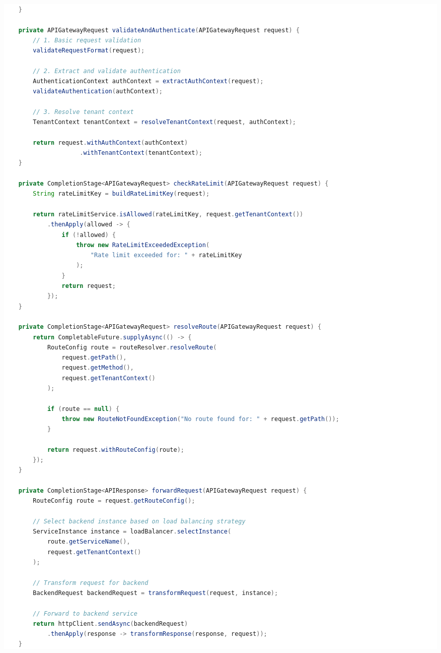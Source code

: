 ```java
    }
    
    private APIGatewayRequest validateAndAuthenticate(APIGatewayRequest request) {
        // 1. Basic request validation
        validateRequestFormat(request);
        
        // 2. Extract and validate authentication
        AuthenticationContext authContext = extractAuthContext(request);
        validateAuthentication(authContext);
        
        // 3. Resolve tenant context
        TenantContext tenantContext = resolveTenantContext(request, authContext);
        
        return request.withAuthContext(authContext)
                     .withTenantContext(tenantContext);
    }
    
    private CompletionStage<APIGatewayRequest> checkRateLimit(APIGatewayRequest request) {
        String rateLimitKey = buildRateLimitKey(request);
        
        return rateLimitService.isAllowed(rateLimitKey, request.getTenantContext())
            .thenApply(allowed -> {
                if (!allowed) {
                    throw new RateLimitExceededException(
                        "Rate limit exceeded for: " + rateLimitKey
                    );
                }
                return request;
            });
    }
    
    private CompletionStage<APIGatewayRequest> resolveRoute(APIGatewayRequest request) {
        return CompletableFuture.supplyAsync(() -> {
            RouteConfig route = routeResolver.resolveRoute(
                request.getPath(), 
                request.getMethod(),
                request.getTenantContext()
            );
            
            if (route == null) {
                throw new RouteNotFoundException("No route found for: " + request.getPath());
            }
            
            return request.withRouteConfig(route);
        });
    }
    
    private CompletionStage<APIResponse> forwardRequest(APIGatewayRequest request) {
        RouteConfig route = request.getRouteConfig();
        
        // Select backend instance based on load balancing strategy
        ServiceInstance instance = loadBalancer.selectInstance(
            route.getServiceName(),
            request.getTenantContext()
        );
        
        // Transform request for backend
        BackendRequest backendRequest = transformRequest(request, instance);
        
        // Forward to backend service
        return httpClient.sendAsync(backendRequest)
            .thenApply(response -> transformResponse(response, request));
    }
```